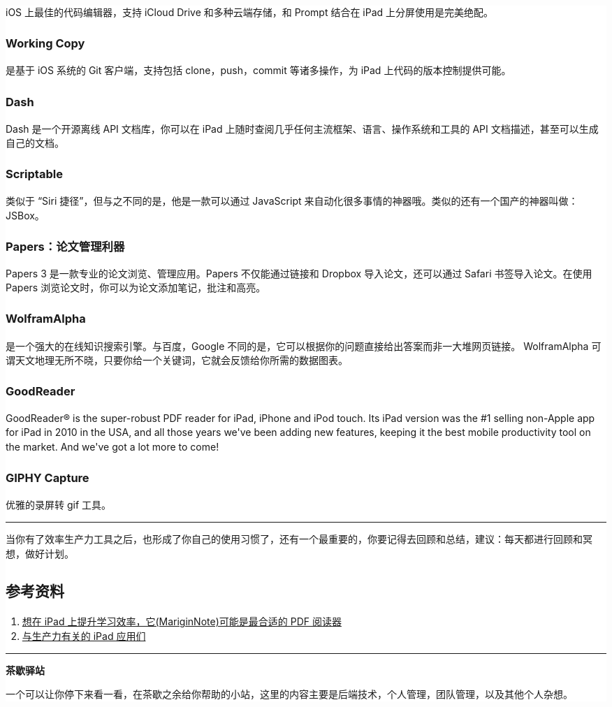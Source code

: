 iOS 上最佳的代码编辑器，支持 iCloud Drive 和多种云端存储，和 Prompt 结合在 iPad 上分屏使用是完美绝配。

### Working Copy

是基于 iOS 系统的 Git 客户端，支持包括 clone，push，commit 等诸多操作，为 iPad 上代码的版本控制提供可能。

### Dash

Dash 是一个开源离线 API 文档库，你可以在 iPad 上随时查阅几乎任何主流框架、语言、操作系统和工具的 API 文档描述，甚至可以生成自己的文档。

### Scriptable

类似于 “Siri 捷径”，但与之不同的是，他是一款可以通过 JavaScript 来自动化很多事情的神器哦。类似的还有一个国产的神器叫做：JSBox。

### Papers：论文管理利器

Papers 3 是一款专业的论文浏览、管理应用。Papers 不仅能通过链接和 Dropbox 导入论文，还可以通过 Safari 书签导入论文。在使用 Papers 浏览论文时，你可以为论文添加笔记，批注和高亮。

### WolframAlpha

是一个强大的在线知识搜索引擎。与百度，Google 不同的是，它可以根据你的问题直接给出答案而非一大堆网页链接。
WolframAlpha 可谓天文地理无所不晓，只要你给一个关键词，它就会反馈给你所需的数据图表。

### GoodReader

GoodReader® is the super-robust PDF reader for iPad, iPhone and iPod touch. Its iPad version was the #1 selling non-Apple app for iPad in 2010 in the USA, and all those years we've been adding new features, keeping it the best mobile productivity tool on the market. And we've got a lot more to come!

### GIPHY Capture

优雅的录屏转 gif 工具。

----

当你有了效率生产力工具之后，也形成了你自己的使用习惯了，还有一个最重要的，你要记得去回顾和总结，建议：每天都进行回顾和冥想，做好计划。


## 参考资料

1. [想在 iPad 上提升学习效率，它(MariginNote)可能是最合适的 PDF 阅读器](http://ju.outofmemory.cn/entry/312333)
2. [与生产力有关的 iPad 应用们](https://zhuanlan.zhihu.com/p/36147053)

----

**茶歇驿站**

一个可以让你停下来看一看，在茶歇之余给你帮助的小站，这里的内容主要是后端技术，个人管理，团队管理，以及其他个人杂想。
